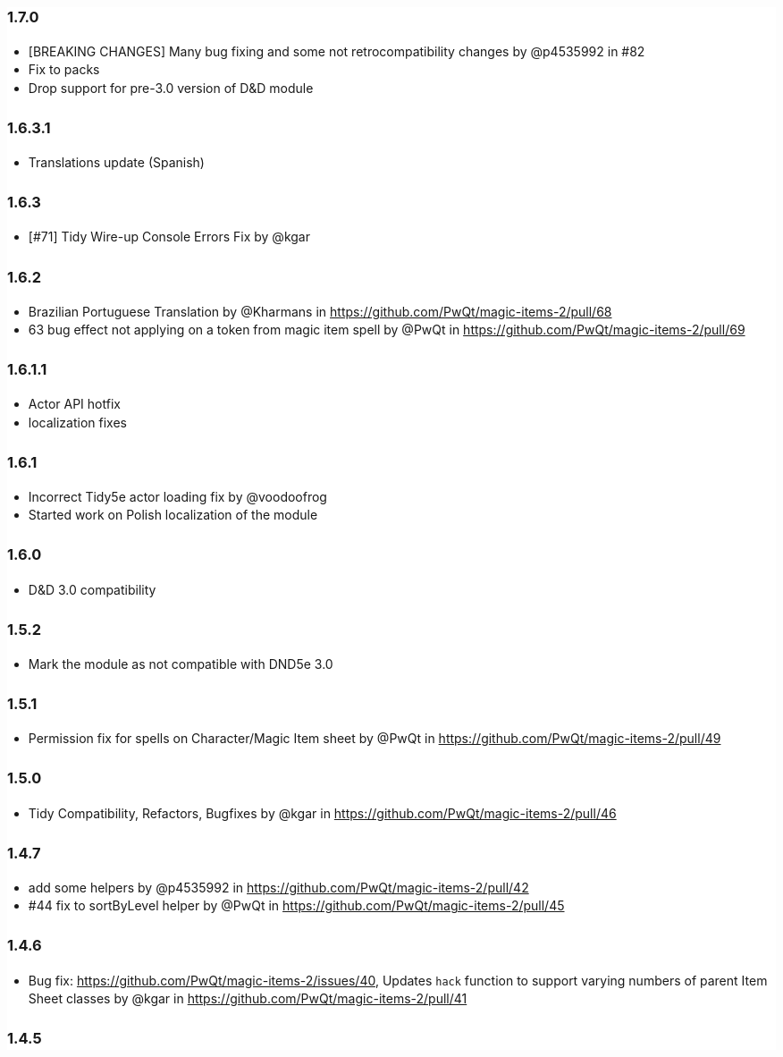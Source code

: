 ### 1.7.0
- [BREAKING CHANGES] Many bug fixing and some not retrocompatibility changes by @p4535992 in #82
- Fix to packs
- Drop support for pre-3.0 version of D&D module

### 1.6.3.1
- Translations update (Spanish)

### 1.6.3
- [#71] Tidy Wire-up Console Errors Fix by @kgar

### 1.6.2

- Brazilian Portuguese Translation by @Kharmans in https://github.com/PwQt/magic-items-2/pull/68
- 63 bug effect not applying on a token from magic item spell by @PwQt in https://github.com/PwQt/magic-items-2/pull/69

### 1.6.1.1
- Actor API hotfix
- localization fixes

### 1.6.1
- Incorrect Tidy5e actor loading fix by @voodoofrog
- Started work on Polish localization of the module

### 1.6.0
- D&D 3.0 compatibility

### 1.5.2
- Mark the module as not compatible with DND5e 3.0

### 1.5.1
- Permission fix for spells on Character/Magic Item sheet by @PwQt in https://github.com/PwQt/magic-items-2/pull/49

### 1.5.0
- Tidy Compatibility, Refactors, Bugfixes by @kgar in https://github.com/PwQt/magic-items-2/pull/46

### 1.4.7
- add some helpers by @p4535992 in https://github.com/PwQt/magic-items-2/pull/42
- #44 fix to sortByLevel helper by @PwQt in https://github.com/PwQt/magic-items-2/pull/45

### 1.4.6
- Bug fix: https://github.com/PwQt/magic-items-2/issues/40, Updates `hack` function to support varying numbers of parent Item Sheet classes by @kgar in https://github.com/PwQt/magic-items-2/pull/41

### 1.4.5
